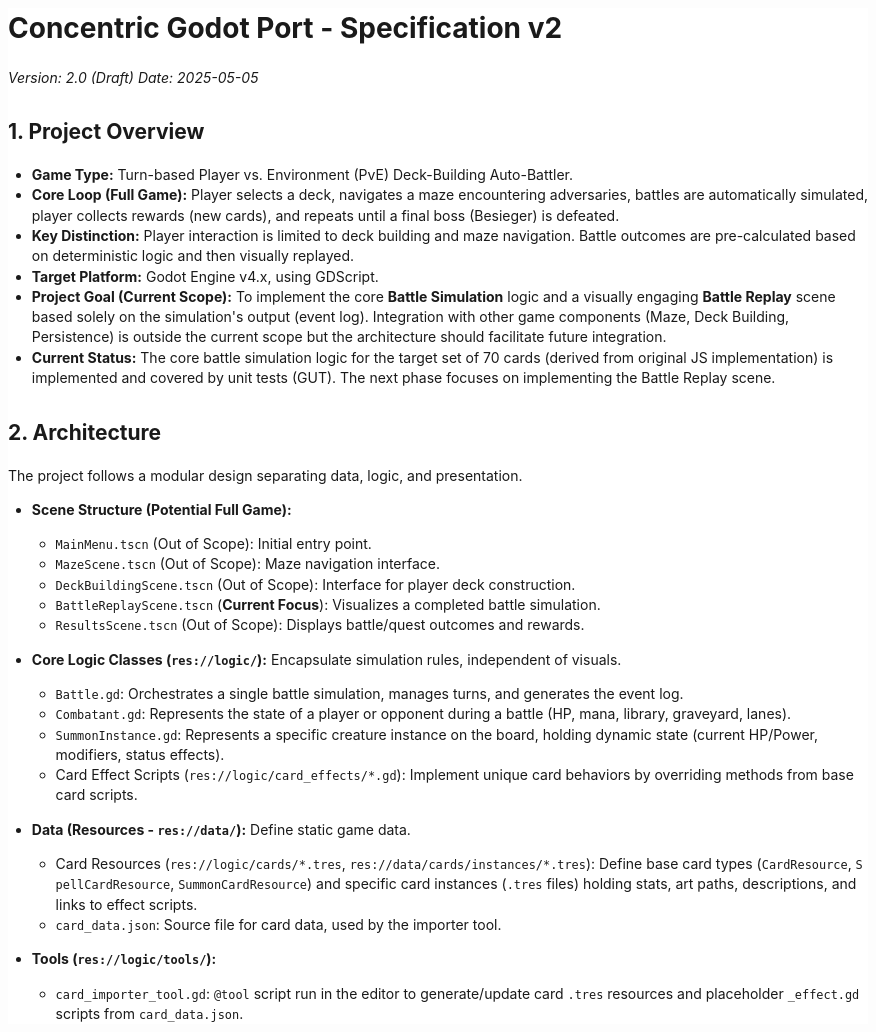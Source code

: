 # Concentric Godot Port - Specification v2
*Version: 2.0 (Draft)*
*Date: 2025-05-05*

## 1. Project Overview

* **Game Type:** Turn-based Player vs. Environment (PvE) Deck-Building Auto-Battler.
* **Core Loop (Full Game):** Player selects a deck, navigates a maze encountering adversaries, battles are automatically simulated, player collects rewards (new cards), and repeats until a final boss (Besieger) is defeated.
* **Key Distinction:** Player interaction is limited to deck building and maze navigation. Battle outcomes are pre-calculated based on deterministic logic and then visually replayed.
* **Target Platform:** Godot Engine v4.x, using GDScript.
* **Project Goal (Current Scope):** To implement the core **Battle Simulation** logic and a visually engaging **Battle Replay** scene based solely on the simulation's output (event log). Integration with other game components (Maze, Deck Building, Persistence) is outside the current scope but the architecture should facilitate future integration.
* **Current Status:** The core battle simulation logic for the target set of 70 cards (derived from original JS implementation) is implemented and covered by unit tests (GUT). The next phase focuses on implementing the Battle Replay scene.

## 2. Architecture

The project follows a modular design separating data, logic, and presentation.

* **Scene Structure (Potential Full Game):**
    * `MainMenu.tscn` (Out of Scope): Initial entry point.
    * `MazeScene.tscn` (Out of Scope): Maze navigation interface.
    * `DeckBuildingScene.tscn` (Out of Scope): Interface for player deck construction.
    * `BattleReplayScene.tscn` (**Current Focus**): Visualizes a completed battle simulation.
    * `ResultsScene.tscn` (Out of Scope): Displays battle/quest outcomes and rewards.

* **Core Logic Classes (`res://logic/`):** Encapsulate simulation rules, independent of visuals.
    * `Battle.gd`: Orchestrates a single battle simulation, manages turns, and generates the event log.
    * `Combatant.gd`: Represents the state of a player or opponent during a battle (HP, mana, library, graveyard, lanes).
    * `SummonInstance.gd`: Represents a specific creature instance on the board, holding dynamic state (current HP/Power, modifiers, status effects).
    * Card Effect Scripts (`res://logic/card_effects/*.gd`): Implement unique card behaviors by overriding methods from base card scripts.

* **Data (Resources - `res://data/`):** Define static game data.
    * Card Resources (`res://logic/cards/*.tres`, `res://data/cards/instances/*.tres`): Define base card types (`CardResource`, `SpellCardResource`, `SummonCardResource`) and specific card instances (`.tres` files) holding stats, art paths, descriptions, and links to effect scripts.
    * `card_data.json`: Source file for card data, used by the importer tool.

* **Tools (`res://logic/tools/`):**
    * `card_importer_tool.gd`: `@tool` script run in the editor to generate/update card `.tres` resources and placeholder `_effect.gd` scripts from `card_data.json`.
